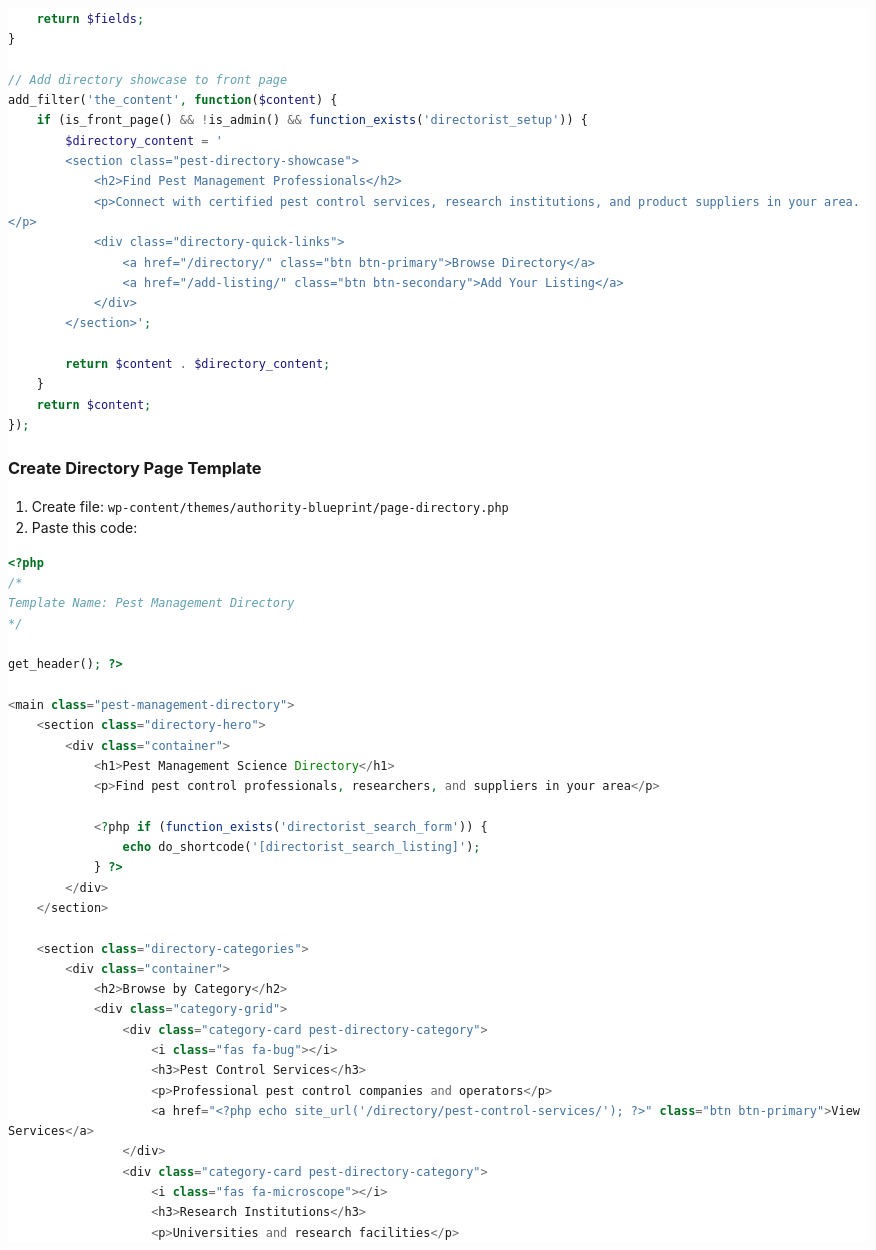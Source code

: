 ```php
    return $fields;
}

// Add directory showcase to front page
add_filter('the_content', function($content) {
    if (is_front_page() && !is_admin() && function_exists('directorist_setup')) {
        $directory_content = '
        <section class="pest-directory-showcase">
            <h2>Find Pest Management Professionals</h2>
            <p>Connect with certified pest control services, research institutions, and product suppliers in your area.</p>
            <div class="directory-quick-links">
                <a href="/directory/" class="btn btn-primary">Browse Directory</a>
                <a href="/add-listing/" class="btn btn-secondary">Add Your Listing</a>
            </div>
        </section>';
        
        return $content . $directory_content;
    }
    return $content;
});
```

### Create Directory Page Template
1. Create file: `wp-content/themes/authority-blueprint/page-directory.php`
2. Paste this code:

```php
<?php
/*
Template Name: Pest Management Directory
*/

get_header(); ?>

<main class="pest-management-directory">
    <section class="directory-hero">
        <div class="container">
            <h1>Pest Management Science Directory</h1>
            <p>Find pest control professionals, researchers, and suppliers in your area</p>
            
            <?php if (function_exists('directorist_search_form')) {
                echo do_shortcode('[directorist_search_listing]');
            } ?>
        </div>
    </section>
    
    <section class="directory-categories">
        <div class="container">
            <h2>Browse by Category</h2>
            <div class="category-grid">
                <div class="category-card pest-directory-category">
                    <i class="fas fa-bug"></i>
                    <h3>Pest Control Services</h3>
                    <p>Professional pest control companies and operators</p>
                    <a href="<?php echo site_url('/directory/pest-control-services/'); ?>" class="btn btn-primary">View Services</a>
                </div>
                <div class="category-card pest-directory-category">
                    <i class="fas fa-microscope"></i>
                    <h3>Research Institutions</h3>
                    <p>Universities and research facilities</p>
```